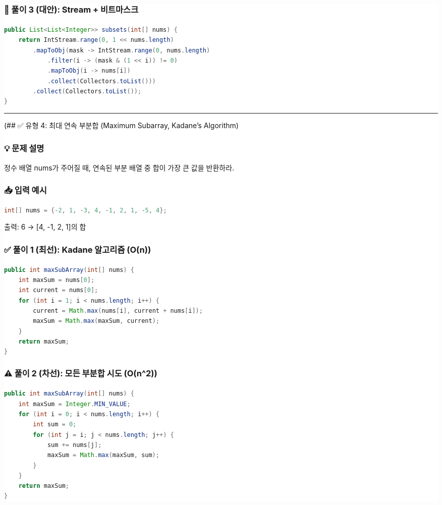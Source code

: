 ### 🔄 풀이 3 (대안): Stream + 비트마스크

```java
public List<List<Integer>> subsets(int[] nums) {
    return IntStream.range(0, 1 << nums.length)
        .mapToObj(mask -> IntStream.range(0, nums.length)
            .filter(i -> (mask & (1 << i)) != 0)
            .mapToObj(i -> nums[i])
            .collect(Collectors.toList()))
        .collect(Collectors.toList());
}
```

---

(## ✅ 유형 4: 최대 연속 부분합 (Maximum Subarray, Kadane’s Algorithm)

### 💡 문제 설명

정수 배열 nums가 주어질 때, 연속된 부분 배열 중 합이 가장 큰 값을 반환하라.

### 📥 입력 예시

```java
int[] nums = {-2, 1, -3, 4, -1, 2, 1, -5, 4};
```

출력: 6 → \[4, -1, 2, 1]의 합

### ✅ 풀이 1 (최선): Kadane 알고리즘 (O(n))

```java
public int maxSubArray(int[] nums) {
    int maxSum = nums[0];
    int current = nums[0];
    for (int i = 1; i < nums.length; i++) {
        current = Math.max(nums[i], current + nums[i]);
        maxSum = Math.max(maxSum, current);
    }
    return maxSum;
}
```

### ⚠️ 풀이 2 (차선): 모든 부분합 시도 (O(n^2))

```java
public int maxSubArray(int[] nums) {
    int maxSum = Integer.MIN_VALUE;
    for (int i = 0; i < nums.length; i++) {
        int sum = 0;
        for (int j = i; j < nums.length; j++) {
            sum += nums[j];
            maxSum = Math.max(maxSum, sum);
        }
    }
    return maxSum;
}
```
